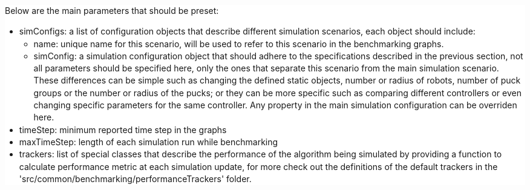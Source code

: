 Below are the main parameters that should be preset:
- simConfigs: a list of configuration objects that describe different simulation scenarios, each object should include:
  + name: unique name for this scenario, will be used to refer to this scenario in the benchmarking graphs.
  + simConfig: a simulation configuration object that should adhere to the specifications described in the previous section, not all parameters should be specified here, only the ones that separate this scenario from the main simulation scenario.
  These differences can be simple such as changing the defined static objects, number or radius of robots, number of puck groups or the number or radius of the pucks; or they can be more specific such as comparing different controllers or even changing specific parameters for the same controller. Any property in the main simulation configuration can be overriden here.
- timeStep: minimum reported time step in the graphs
- maxTimeStep: length of each simulation run while benchmarking
- trackers: list of special classes that describe the performance of the algorithm being simulated by providing a function to calculate performance metric at each simulation update, for more check out the definitions of the default trackers in the 'src/common/benchmarking/performanceTrackers' folder.
